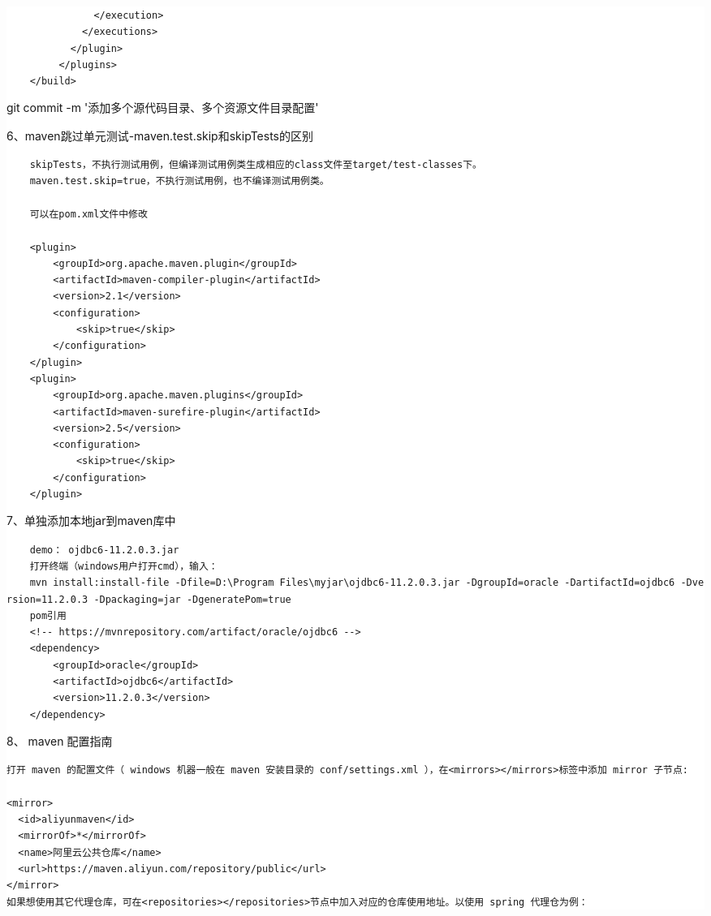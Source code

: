                   </execution>
                 </executions>
               </plugin> 
             </plugins>  
        </build>

git commit -m '添加多个源代码目录、多个资源文件目录配置'

6、maven跳过单元测试-maven.test.skip和skipTests的区别

        skipTests，不执行测试用例，但编译测试用例类生成相应的class文件至target/test-classes下。
        maven.test.skip=true，不执行测试用例，也不编译测试用例类。
    
        可以在pom.xml文件中修改
    
        <plugin>  
            <groupId>org.apache.maven.plugin</groupId>  
            <artifactId>maven-compiler-plugin</artifactId>  
            <version>2.1</version>  
            <configuration>  
                <skip>true</skip>  
            </configuration>  
        </plugin>  
        <plugin>  
            <groupId>org.apache.maven.plugins</groupId>  
            <artifactId>maven-surefire-plugin</artifactId>  
            <version>2.5</version>  
            <configuration>  
                <skip>true</skip>  
            </configuration>  
        </plugin>

7、单独添加本地jar到maven库中

        demo： ojdbc6-11.2.0.3.jar
        打开终端（windows用户打开cmd），输入：
        mvn install:install-file -Dfile=D:\Program Files\myjar\ojdbc6-11.2.0.3.jar -DgroupId=oracle -DartifactId=ojdbc6 -Dversion=11.2.0.3 -Dpackaging=jar -DgeneratePom=true
        pom引用
        <!-- https://mvnrepository.com/artifact/oracle/ojdbc6 -->
        <dependency>
            <groupId>oracle</groupId>
            <artifactId>ojdbc6</artifactId>
            <version>11.2.0.3</version>
        </dependency>

8、 maven 配置指南

    打开 maven 的配置文件（ windows 机器一般在 maven 安装目录的 conf/settings.xml ），在<mirrors></mirrors>标签中添加 mirror 子节点:

    <mirror>
      <id>aliyunmaven</id>
      <mirrorOf>*</mirrorOf>
      <name>阿里云公共仓库</name>
      <url>https://maven.aliyun.com/repository/public</url>
    </mirror>
    如果想使用其它代理仓库，可在<repositories></repositories>节点中加入对应的仓库使用地址。以使用 spring 代理仓为例：
